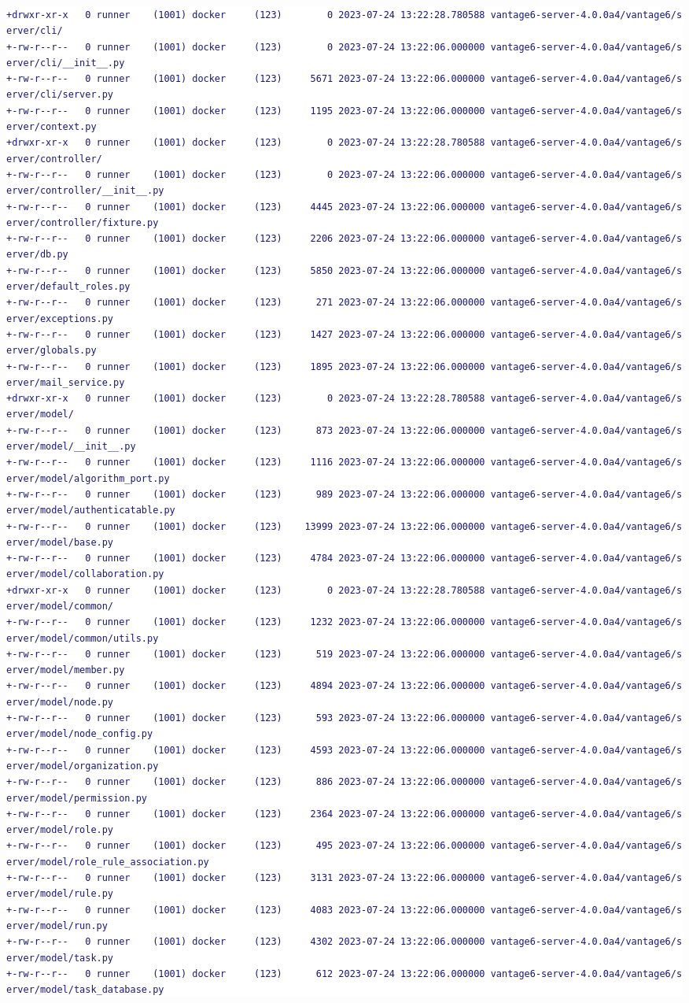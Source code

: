 ```diff
+drwxr-xr-x   0 runner    (1001) docker     (123)        0 2023-07-24 13:22:28.780588 vantage6-server-4.0.0a4/vantage6/server/cli/
+-rw-r--r--   0 runner    (1001) docker     (123)        0 2023-07-24 13:22:06.000000 vantage6-server-4.0.0a4/vantage6/server/cli/__init__.py
+-rw-r--r--   0 runner    (1001) docker     (123)     5671 2023-07-24 13:22:06.000000 vantage6-server-4.0.0a4/vantage6/server/cli/server.py
+-rw-r--r--   0 runner    (1001) docker     (123)     1195 2023-07-24 13:22:06.000000 vantage6-server-4.0.0a4/vantage6/server/context.py
+drwxr-xr-x   0 runner    (1001) docker     (123)        0 2023-07-24 13:22:28.780588 vantage6-server-4.0.0a4/vantage6/server/controller/
+-rw-r--r--   0 runner    (1001) docker     (123)        0 2023-07-24 13:22:06.000000 vantage6-server-4.0.0a4/vantage6/server/controller/__init__.py
+-rw-r--r--   0 runner    (1001) docker     (123)     4445 2023-07-24 13:22:06.000000 vantage6-server-4.0.0a4/vantage6/server/controller/fixture.py
+-rw-r--r--   0 runner    (1001) docker     (123)     2206 2023-07-24 13:22:06.000000 vantage6-server-4.0.0a4/vantage6/server/db.py
+-rw-r--r--   0 runner    (1001) docker     (123)     5850 2023-07-24 13:22:06.000000 vantage6-server-4.0.0a4/vantage6/server/default_roles.py
+-rw-r--r--   0 runner    (1001) docker     (123)      271 2023-07-24 13:22:06.000000 vantage6-server-4.0.0a4/vantage6/server/exceptions.py
+-rw-r--r--   0 runner    (1001) docker     (123)     1427 2023-07-24 13:22:06.000000 vantage6-server-4.0.0a4/vantage6/server/globals.py
+-rw-r--r--   0 runner    (1001) docker     (123)     1895 2023-07-24 13:22:06.000000 vantage6-server-4.0.0a4/vantage6/server/mail_service.py
+drwxr-xr-x   0 runner    (1001) docker     (123)        0 2023-07-24 13:22:28.780588 vantage6-server-4.0.0a4/vantage6/server/model/
+-rw-r--r--   0 runner    (1001) docker     (123)      873 2023-07-24 13:22:06.000000 vantage6-server-4.0.0a4/vantage6/server/model/__init__.py
+-rw-r--r--   0 runner    (1001) docker     (123)     1116 2023-07-24 13:22:06.000000 vantage6-server-4.0.0a4/vantage6/server/model/algorithm_port.py
+-rw-r--r--   0 runner    (1001) docker     (123)      989 2023-07-24 13:22:06.000000 vantage6-server-4.0.0a4/vantage6/server/model/authenticatable.py
+-rw-r--r--   0 runner    (1001) docker     (123)    13999 2023-07-24 13:22:06.000000 vantage6-server-4.0.0a4/vantage6/server/model/base.py
+-rw-r--r--   0 runner    (1001) docker     (123)     4784 2023-07-24 13:22:06.000000 vantage6-server-4.0.0a4/vantage6/server/model/collaboration.py
+drwxr-xr-x   0 runner    (1001) docker     (123)        0 2023-07-24 13:22:28.780588 vantage6-server-4.0.0a4/vantage6/server/model/common/
+-rw-r--r--   0 runner    (1001) docker     (123)     1232 2023-07-24 13:22:06.000000 vantage6-server-4.0.0a4/vantage6/server/model/common/utils.py
+-rw-r--r--   0 runner    (1001) docker     (123)      519 2023-07-24 13:22:06.000000 vantage6-server-4.0.0a4/vantage6/server/model/member.py
+-rw-r--r--   0 runner    (1001) docker     (123)     4894 2023-07-24 13:22:06.000000 vantage6-server-4.0.0a4/vantage6/server/model/node.py
+-rw-r--r--   0 runner    (1001) docker     (123)      593 2023-07-24 13:22:06.000000 vantage6-server-4.0.0a4/vantage6/server/model/node_config.py
+-rw-r--r--   0 runner    (1001) docker     (123)     4593 2023-07-24 13:22:06.000000 vantage6-server-4.0.0a4/vantage6/server/model/organization.py
+-rw-r--r--   0 runner    (1001) docker     (123)      886 2023-07-24 13:22:06.000000 vantage6-server-4.0.0a4/vantage6/server/model/permission.py
+-rw-r--r--   0 runner    (1001) docker     (123)     2364 2023-07-24 13:22:06.000000 vantage6-server-4.0.0a4/vantage6/server/model/role.py
+-rw-r--r--   0 runner    (1001) docker     (123)      495 2023-07-24 13:22:06.000000 vantage6-server-4.0.0a4/vantage6/server/model/role_rule_association.py
+-rw-r--r--   0 runner    (1001) docker     (123)     3131 2023-07-24 13:22:06.000000 vantage6-server-4.0.0a4/vantage6/server/model/rule.py
+-rw-r--r--   0 runner    (1001) docker     (123)     4083 2023-07-24 13:22:06.000000 vantage6-server-4.0.0a4/vantage6/server/model/run.py
+-rw-r--r--   0 runner    (1001) docker     (123)     4302 2023-07-24 13:22:06.000000 vantage6-server-4.0.0a4/vantage6/server/model/task.py
+-rw-r--r--   0 runner    (1001) docker     (123)      612 2023-07-24 13:22:06.000000 vantage6-server-4.0.0a4/vantage6/server/model/task_database.py
```